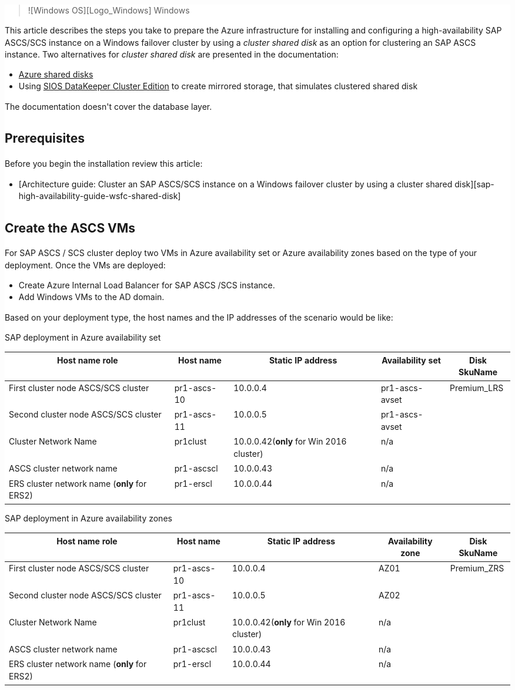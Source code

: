 > ![Windows OS][Logo_Windows] Windows

This article describes the steps you take to prepare the Azure infrastructure for installing and configuring a high-availability SAP ASCS/SCS instance on a Windows failover cluster by using a *cluster shared disk* as an option for clustering an SAP ASCS instance. Two alternatives for *cluster shared disk* are presented in the documentation:

- [Azure shared disks](/azure/virtual-machines/disks-shared)
- Using [SIOS DataKeeper Cluster Edition](https://us.sios.com/products/sios-datakeeper/) to create mirrored storage, that simulates clustered shared disk

The documentation doesn't cover the database layer.  

## Prerequisites

Before you begin the installation review this article:

- [Architecture guide: Cluster an SAP ASCS/SCS instance on a Windows failover cluster by using a cluster shared disk][sap-high-availability-guide-wsfc-shared-disk]

## Create the ASCS VMs

For SAP ASCS / SCS cluster deploy two VMs in Azure availability set or Azure availability zones based on the type of your deployment. Once the VMs are deployed:

- Create Azure Internal Load Balancer for SAP ASCS /SCS instance.
- Add Windows VMs to the AD domain.

Based on your deployment type, the host names and the IP addresses of the scenario would be like:

SAP deployment in Azure availability set

| Host name role                               | Host name   | Static IP address                        | Availability set | Disk SkuName |
| -------------------------------------------- | ----------- | ---------------------------------------- | ---------------- | ------------ |
| First cluster node ASCS/SCS cluster            | pr1-ascs-10 | 10.0.0.4                                 | pr1-ascs-avset   | Premium_LRS  |
| Second cluster node ASCS/SCS cluster            | pr1-ascs-11 | 10.0.0.5                                 | pr1-ascs-avset   |              |
| Cluster Network Name                         | pr1clust    | 10.0.0.42(**only** for Win 2016 cluster) | n/a              |              |
| ASCS cluster network name                    | pr1-ascscl  | 10.0.0.43                                | n/a              |              |
| ERS cluster network name (**only** for ERS2) | pr1-erscl   | 10.0.0.44                                | n/a              |              |

SAP deployment in Azure availability zones

| Host name role                               | Host name   | Static IP address                        | Availability zone | Disk SkuName |
| -------------------------------------------- | ----------- | ---------------------------------------- | ----------------- | ------------ |
| First cluster node ASCS/SCS cluster            | pr1-ascs-10 | 10.0.0.4                                 | AZ01              | Premium_ZRS  |
| Second cluster node ASCS/SCS cluster            | pr1-ascs-11 | 10.0.0.5                                 | AZ02              |              |
| Cluster Network Name                         | pr1clust    | 10.0.0.42(**only** for Win 2016 cluster) | n/a               |              |
| ASCS cluster network name                    | pr1-ascscl  | 10.0.0.43                                | n/a               |              |
| ERS cluster network name (**only** for ERS2) | pr1-erscl   | 10.0.0.44                                | n/a               |              |
